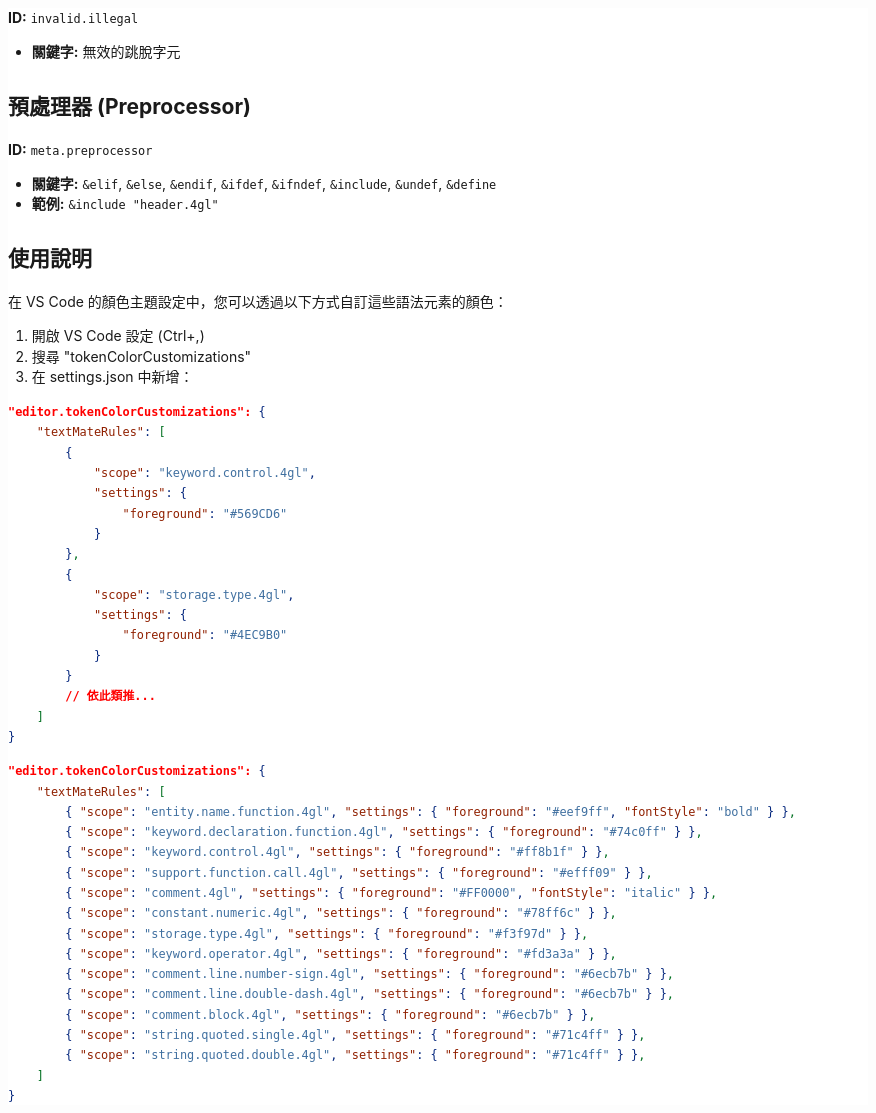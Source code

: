 **ID:** `invalid.illegal`
- **關鍵字:** 無效的跳脫字元

## 預處理器 (Preprocessor)
**ID:** `meta.preprocessor`
- **關鍵字:** `&elif`, `&else`, `&endif`, `&ifdef`, `&ifndef`, `&include`, `&undef`, `&define`
- **範例:** `&include "header.4gl"`

## 使用說明

在 VS Code 的顏色主題設定中，您可以透過以下方式自訂這些語法元素的顏色：

1. 開啟 VS Code 設定 (Ctrl+,)
2. 搜尋 "tokenColorCustomizations"
3. 在 settings.json 中新增：

```json
"editor.tokenColorCustomizations": {
    "textMateRules": [
        {
            "scope": "keyword.control.4gl",
            "settings": {
                "foreground": "#569CD6"
            }
        },
        {
            "scope": "storage.type.4gl",
            "settings": {
                "foreground": "#4EC9B0"
            }
        }
        // 依此類推...
    ]
}
```

```json
"editor.tokenColorCustomizations": {
    "textMateRules": [
        { "scope": "entity.name.function.4gl", "settings": { "foreground": "#eef9ff", "fontStyle": "bold" } },
        { "scope": "keyword.declaration.function.4gl", "settings": { "foreground": "#74c0ff" } },   
        { "scope": "keyword.control.4gl", "settings": { "foreground": "#ff8b1f" } },
        { "scope": "support.function.call.4gl", "settings": { "foreground": "#efff09" } },
        { "scope": "comment.4gl", "settings": { "foreground": "#FF0000", "fontStyle": "italic" } },
        { "scope": "constant.numeric.4gl", "settings": { "foreground": "#78ff6c" } },
        { "scope": "storage.type.4gl", "settings": { "foreground": "#f3f97d" } },
        { "scope": "keyword.operator.4gl", "settings": { "foreground": "#fd3a3a" } },
        { "scope": "comment.line.number-sign.4gl", "settings": { "foreground": "#6ecb7b" } },
        { "scope": "comment.line.double-dash.4gl", "settings": { "foreground": "#6ecb7b" } },
        { "scope": "comment.block.4gl", "settings": { "foreground": "#6ecb7b" } },
        { "scope": "string.quoted.single.4gl", "settings": { "foreground": "#71c4ff" } },
        { "scope": "string.quoted.double.4gl", "settings": { "foreground": "#71c4ff" } },
    ]
}
```